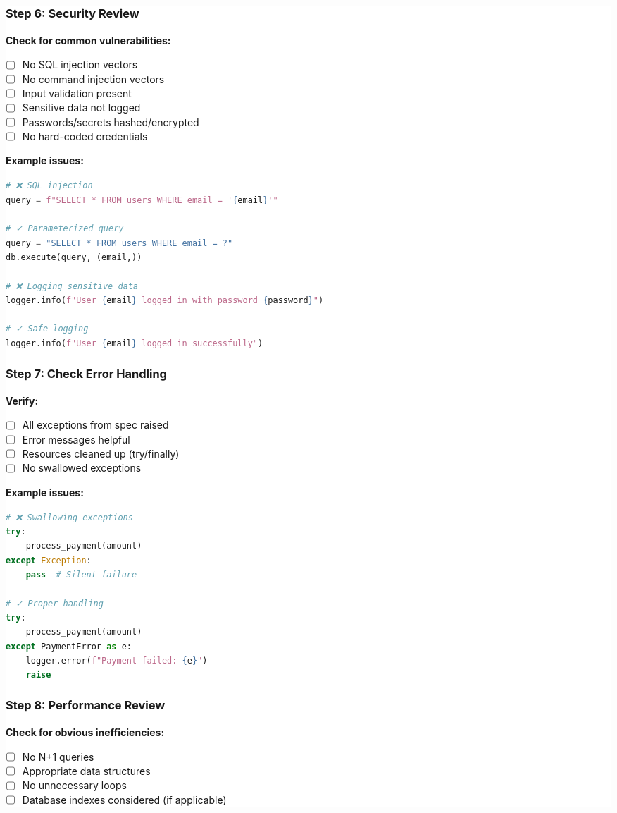 ### Step 6: Security Review

**Check for common vulnerabilities:**
- [ ] No SQL injection vectors
- [ ] No command injection vectors
- [ ] Input validation present
- [ ] Sensitive data not logged
- [ ] Passwords/secrets hashed/encrypted
- [ ] No hard-coded credentials

**Example issues:**
```python
# ❌ SQL injection
query = f"SELECT * FROM users WHERE email = '{email}'"

# ✓ Parameterized query
query = "SELECT * FROM users WHERE email = ?"
db.execute(query, (email,))

# ❌ Logging sensitive data
logger.info(f"User {email} logged in with password {password}")

# ✓ Safe logging
logger.info(f"User {email} logged in successfully")
```

### Step 7: Check Error Handling

**Verify:**
- [ ] All exceptions from spec raised
- [ ] Error messages helpful
- [ ] Resources cleaned up (try/finally)
- [ ] No swallowed exceptions

**Example issues:**
```python
# ❌ Swallowing exceptions
try:
    process_payment(amount)
except Exception:
    pass  # Silent failure

# ✓ Proper handling
try:
    process_payment(amount)
except PaymentError as e:
    logger.error(f"Payment failed: {e}")
    raise
```

### Step 8: Performance Review

**Check for obvious inefficiencies:**
- [ ] No N+1 queries
- [ ] Appropriate data structures
- [ ] No unnecessary loops
- [ ] Database indexes considered (if applicable)
